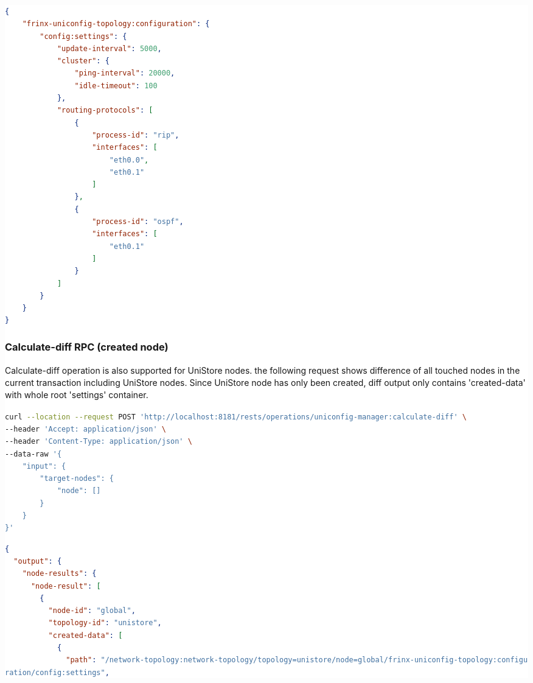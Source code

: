 ```json RPC Response, Status: 200
{
    "frinx-uniconfig-topology:configuration": {
        "config:settings": {
            "update-interval": 5000,
            "cluster": {
                "ping-interval": 20000,
                "idle-timeout": 100
            },
            "routing-protocols": [
                {
                    "process-id": "rip",
                    "interfaces": [
                        "eth0.0",
                        "eth0.1"
                    ]
                },
                {
                    "process-id": "ospf",
                    "interfaces": [
                        "eth0.1"
                    ]
                }
            ]
        }
    }
}
```

### Calculate-diff RPC (created node)

Calculate-diff operation is also supported for UniStore nodes. the
following request shows difference of all touched nodes in the current
transaction including UniStore nodes. Since UniStore node has only been
created, diff output only contains 'created-data' with whole root
'settings' container.

```bash Calculate-diff RPC
curl --location --request POST 'http://localhost:8181/rests/operations/uniconfig-manager:calculate-diff' \
--header 'Accept: application/json' \
--header 'Content-Type: application/json' \
--data-raw '{
    "input": {
        "target-nodes": {
            "node": []
        }
    }
}'
```

```json RPC Response, Status: 200
{
  "output": {
    "node-results": {
      "node-result": [
        {
          "node-id": "global",
          "topology-id": "unistore",
          "created-data": [
            {
              "path": "/network-topology:network-topology/topology=unistore/node=global/frinx-uniconfig-topology:configuration/config:settings",
```
